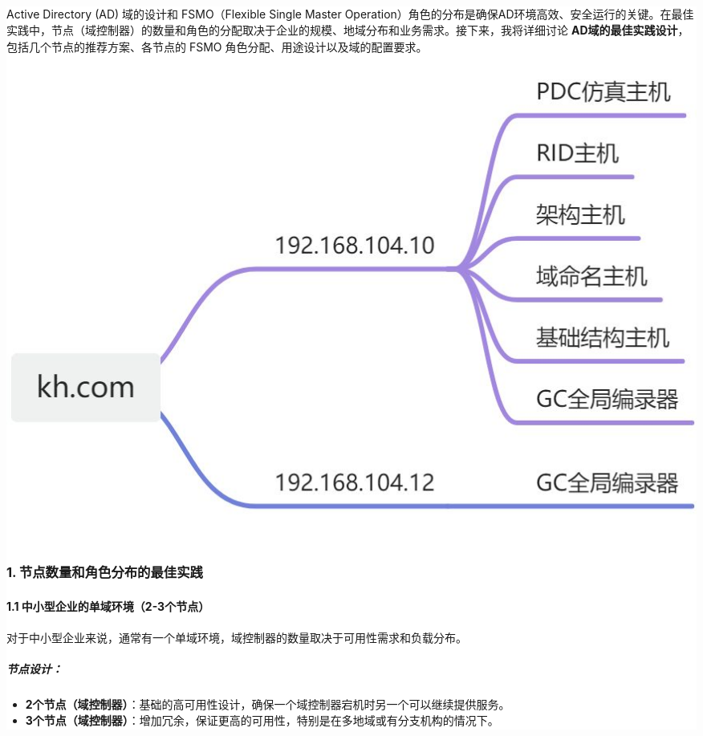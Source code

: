 Active Directory (AD) 域的设计和 FSMO（Flexible Single Master Operation）角色的分布是确保AD环境高效、安全运行的关键。在最佳实践中，节点（域控制器）的数量和角色的分配取决于企业的规模、地域分布和业务需求。接下来，我将详细讨论 **AD域的最佳实践设计**，包括几个节点的推荐方案、各节点的 FSMO 角色分配、用途设计以及域的配置要求。

![画板](../../images/1733456062226-d0a4d834-0311-48df-a6c7-4b01733ab4ad.jpeg)



### 1. **节点数量和角色分布的最佳实践**
#### 1.1 **中小型企业的单域环境（2-3个节点）**
对于中小型企业来说，通常有一个单域环境，域控制器的数量取决于可用性需求和负载分布。

##### **节点设计**：
+ **2个节点（域控制器）**：基础的高可用性设计，确保一个域控制器宕机时另一个可以继续提供服务。
+ **3个节点（域控制器）**：增加冗余，保证更高的可用性，特别是在多地域或有分支机构的情况下。
